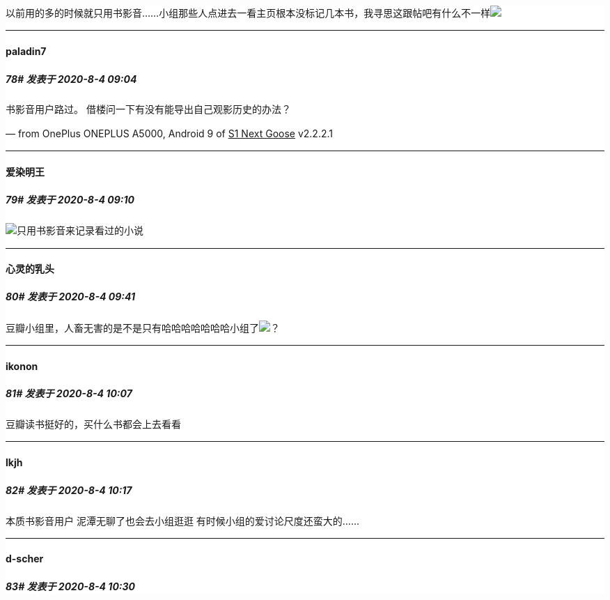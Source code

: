 
以前用的多的时候就只用书影音……小组那些人点进去一看主页根本没标记几本书，我寻思这跟帖吧有什么不一样<img src="https://static.saraba1st.com/image/smiley/face2017/100.png" referrerpolicy="no-referrer">


-----

####  paladin7  
##### 78#       发表于 2020-8-4 09:04


书影音用户路过。
借楼问一下有没有能导出自己观影历史的办法？

— from OnePlus ONEPLUS A5000, Android 9 of [S1 Next Goose](https://pan.baidu.com/s/1mi43uRm) v2.2.2.1


-----

####  爱染明王  
##### 79#       发表于 2020-8-4 09:10


<img src="https://static.saraba1st.com/image/smiley/face2017/013.png" referrerpolicy="no-referrer">只用书影音来记录看过的小说


-----

####  心灵的乳头  
##### 80#       发表于 2020-8-4 09:41


豆瓣小组里，人畜无害的是不是只有哈哈哈哈哈哈哈小组了<img src="https://static.saraba1st.com/image/smiley/face2017/001.png" referrerpolicy="no-referrer">？


-----

####  ikonon  
##### 81#       发表于 2020-8-4 10:07


豆瓣读书挺好的，买什么书都会上去看看


-----

####  lkjh  
##### 82#       发表于 2020-8-4 10:17


本质书影音用户 泥潭无聊了也会去小组逛逛 有时候小组的爱讨论尺度还蛮大的……


-----

####  d-scher  
##### 83#       发表于 2020-8-4 10:30
